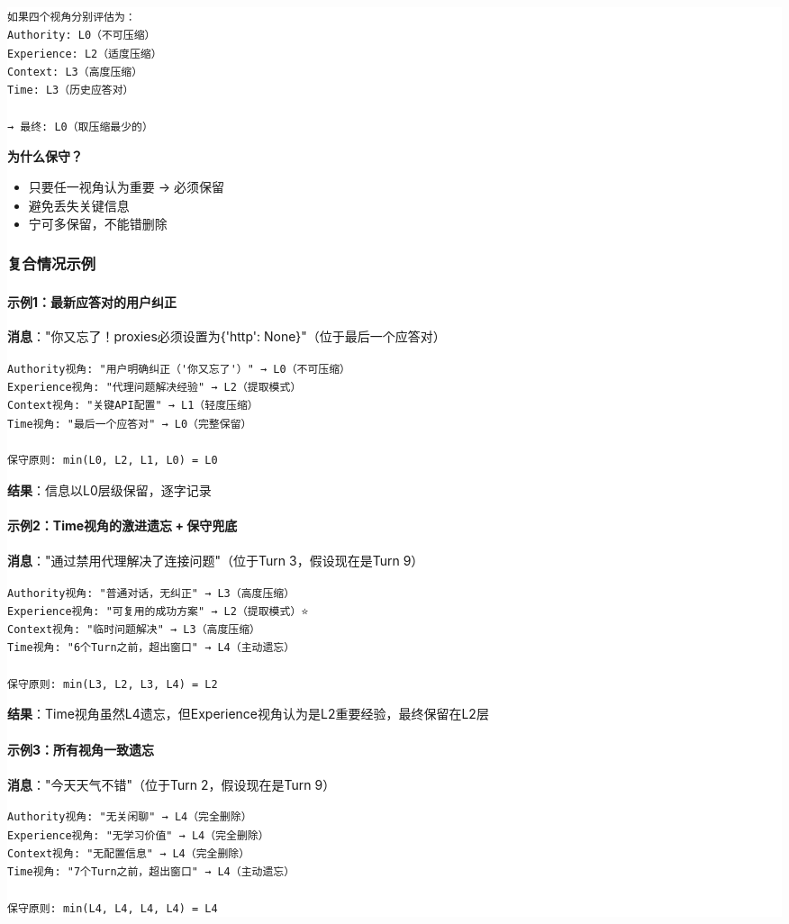 ```
如果四个视角分别评估为：
Authority: L0（不可压缩）
Experience: L2（适度压缩）
Context: L3（高度压缩）
Time: L3（历史应答对）

→ 最终: L0（取压缩最少的）
```

**为什么保守？**
- 只要任一视角认为重要 → 必须保留
- 避免丢失关键信息
- 宁可多保留，不能错删除

### 复合情况示例

#### 示例1：最新应答对的用户纠正

**消息**："你又忘了！proxies必须设置为{'http': None}"（位于最后一个应答对）

```
Authority视角: "用户明确纠正（'你又忘了'）" → L0（不可压缩）
Experience视角: "代理问题解决经验" → L2（提取模式）
Context视角: "关键API配置" → L1（轻度压缩）
Time视角: "最后一个应答对" → L0（完整保留）

保守原则: min(L0, L2, L1, L0) = L0
```

**结果**：信息以L0层级保留，逐字记录

#### 示例2：Time视角的激进遗忘 + 保守兜底

**消息**："通过禁用代理解决了连接问题"（位于Turn 3，假设现在是Turn 9）

```
Authority视角: "普通对话，无纠正" → L3（高度压缩）
Experience视角: "可复用的成功方案" → L2（提取模式）⭐
Context视角: "临时问题解决" → L3（高度压缩）
Time视角: "6个Turn之前，超出窗口" → L4（主动遗忘）

保守原则: min(L3, L2, L3, L4) = L2
```

**结果**：Time视角虽然L4遗忘，但Experience视角认为是L2重要经验，最终保留在L2层

#### 示例3：所有视角一致遗忘

**消息**："今天天气不错"（位于Turn 2，假设现在是Turn 9）

```
Authority视角: "无关闲聊" → L4（完全删除）
Experience视角: "无学习价值" → L4（完全删除）
Context视角: "无配置信息" → L4（完全删除）
Time视角: "7个Turn之前，超出窗口" → L4（主动遗忘）

保守原则: min(L4, L4, L4, L4) = L4
```
